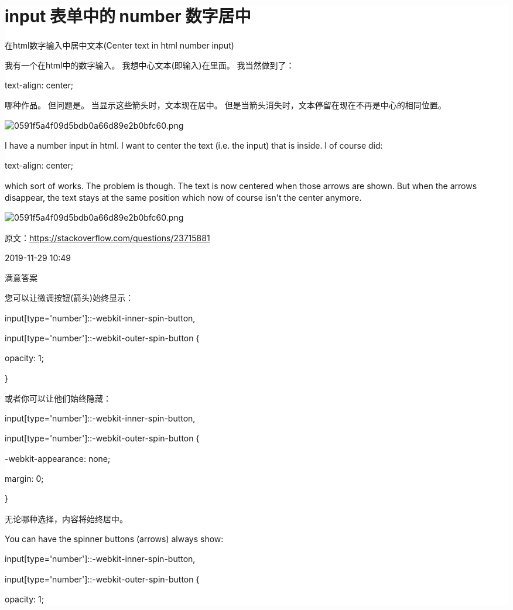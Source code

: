 # input 表单中的 number 数字居中

在html数字输入中居中文本(Center text in html number input)

我有一个在html中的数字输入。 我想中心文本(即输入)在里面。 我当然做到了：

text-align: center;

哪种作品。 但问题是。 当显示这些箭头时，文本现在居中。 但是当箭头消失时，文本停留在现在不再是中心的相同位置。

![0591f5a4f09d5bdb0a66d89e2b0bfc60.png](https://img-blog.csdnimg.cn/img_convert/0591f5a4f09d5bdb0a66d89e2b0bfc60.png)

I have a number input in html. I want to center the text (i.e. the input) that is inside. I of course did:

text-align: center;

which sort of works. The problem is though. The text is now centered when those arrows are shown. But when the arrows disappear, the text stays at the same position which now of course isn't the center anymore.

![0591f5a4f09d5bdb0a66d89e2b0bfc60.png](https://img-blog.csdnimg.cn/img_convert/0591f5a4f09d5bdb0a66d89e2b0bfc60.png)

原文：https://stackoverflow.com/questions/23715881

2019-11-29 10:49

满意答案

您可以让微调按钮(箭头)始终显示：

input[type='number']::-webkit-inner-spin-button,

input[type='number']::-webkit-outer-spin-button {

opacity: 1;

}

或者你可以让他们始终隐藏：

input[type='number']::-webkit-inner-spin-button,

input[type='number']::-webkit-outer-spin-button {

-webkit-appearance: none;

margin: 0;

}

无论哪种选择，内容将始终居中。

You can have the spinner buttons (arrows) always show:

input[type='number']::-webkit-inner-spin-button,

input[type='number']::-webkit-outer-spin-button {

opacity: 1;
